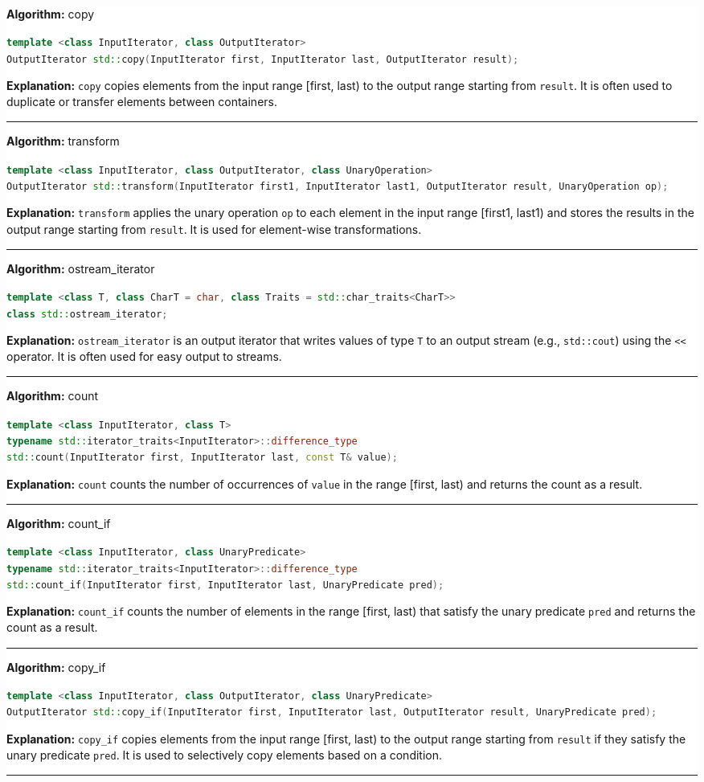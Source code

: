 
**Algorithm:** copy  
```cpp
template <class InputIterator, class OutputIterator>
OutputIterator std::copy(InputIterator first, InputIterator last, OutputIterator result);
```
**Explanation:** `copy` copies elements from the input range [first, last) to the output range starting from `result`. It is often used to duplicate or transfer elements between containers.

---

**Algorithm:** transform  
```cpp
template <class InputIterator, class OutputIterator, class UnaryOperation>
OutputIterator std::transform(InputIterator first1, InputIterator last1, OutputIterator result, UnaryOperation op);
```
**Explanation:** `transform` applies the unary operation `op` to each element in the input range [first1, last1) and stores the results in the output range starting from `result`. It is used for element-wise transformations.

---

**Algorithm:** ostream_iterator  
```cpp
template <class T, class CharT = char, class Traits = std::char_traits<CharT>>
class std::ostream_iterator;
```
**Explanation:** `ostream_iterator` is an output iterator that writes values of type `T` to an output stream (e.g., `std::cout`) using the `<<` operator. It is often used for easy output to streams.

---

**Algorithm:** count  
```cpp
template <class InputIterator, class T>
typename std::iterator_traits<InputIterator>::difference_type
std::count(InputIterator first, InputIterator last, const T& value);
```
**Explanation:** `count` counts the number of occurrences of `value` in the range [first, last) and returns the count as a result.

---

**Algorithm:** count_if  
```cpp
template <class InputIterator, class UnaryPredicate>
typename std::iterator_traits<InputIterator>::difference_type
std::count_if(InputIterator first, InputIterator last, UnaryPredicate pred);
```
**Explanation:** `count_if` counts the number of elements in the range [first, last) that satisfy the unary predicate `pred` and returns the count as a result.

---

**Algorithm:** copy_if  
```cpp
template <class InputIterator, class OutputIterator, class UnaryPredicate>
OutputIterator std::copy_if(InputIterator first, InputIterator last, OutputIterator result, UnaryPredicate pred);
```
**Explanation:** `copy_if` copies elements from the input range [first, last) to the output range starting from `result` if they satisfy the unary predicate `pred`. It is used to selectively copy elements based on a condition.

---